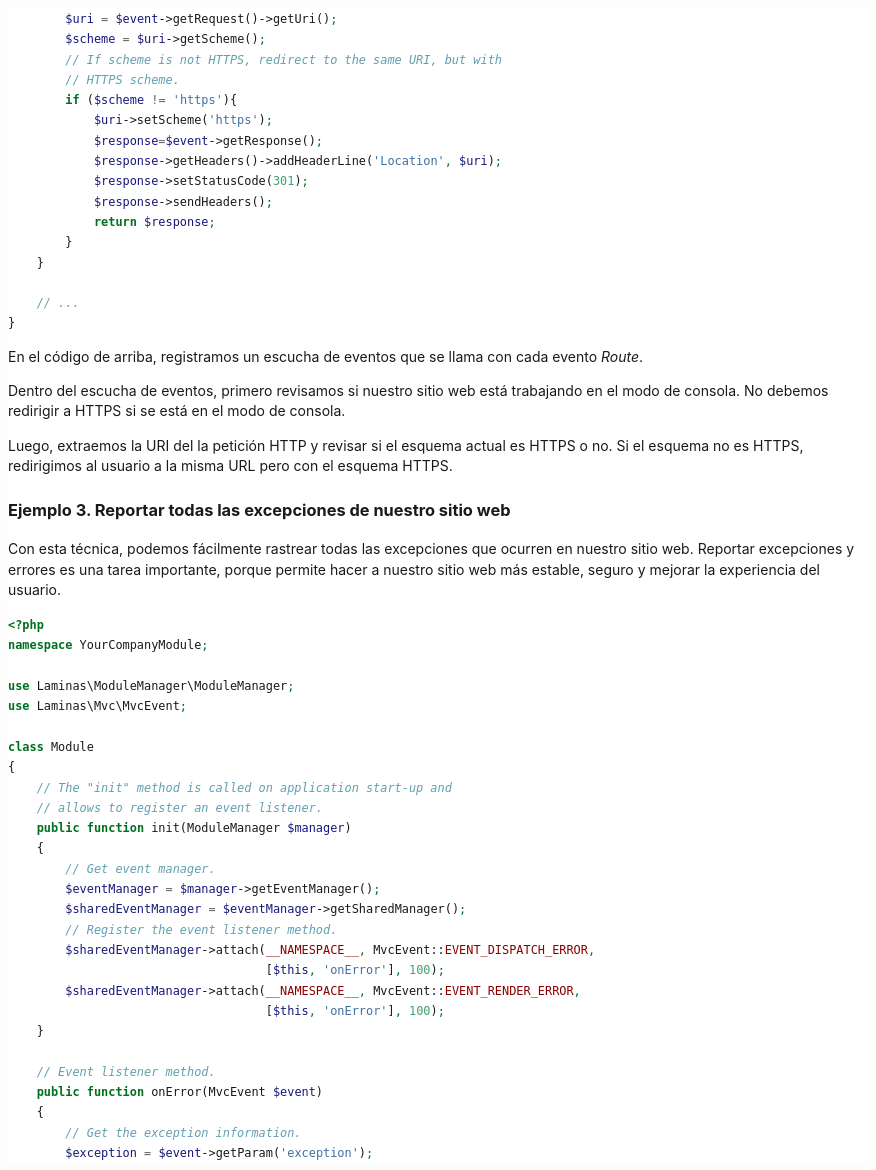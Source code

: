 ~~~php
        $uri = $event->getRequest()->getUri();
        $scheme = $uri->getScheme();
        // If scheme is not HTTPS, redirect to the same URI, but with
        // HTTPS scheme.
        if ($scheme != 'https'){
            $uri->setScheme('https');
            $response=$event->getResponse();
            $response->getHeaders()->addHeaderLine('Location', $uri);
            $response->setStatusCode(301);
            $response->sendHeaders();
            return $response;
        }
    }

    // ...
}
~~~

En el código de arriba, registramos un escucha de eventos que se llama con
cada evento *Route*.

Dentro del escucha de eventos, primero revisamos si nuestro sitio web está
trabajando en el modo de consola. No debemos redirigir a HTTPS si se está en
el modo de consola.

Luego, extraemos la URI del la petición HTTP y revisar si el esquema actual
es HTTPS o no. Si el esquema no es HTTPS, redirigimos al usuario a la misma
URL pero con el esquema HTTPS.

### Ejemplo 3. Reportar todas las excepciones de nuestro sitio web

Con esta técnica, podemos fácilmente rastrear todas las excepciones que ocurren
en nuestro sitio web. Reportar excepciones y errores es una tarea importante,
porque permite hacer a nuestro sitio web más estable, seguro y mejorar la
experiencia del usuario.

~~~php
<?php
namespace YourCompanyModule;

use Laminas\ModuleManager\ModuleManager;
use Laminas\Mvc\MvcEvent;

class Module
{
    // The "init" method is called on application start-up and
    // allows to register an event listener.
    public function init(ModuleManager $manager)
    {
        // Get event manager.
        $eventManager = $manager->getEventManager();
        $sharedEventManager = $eventManager->getSharedManager();
        // Register the event listener method.
        $sharedEventManager->attach(__NAMESPACE__, MvcEvent::EVENT_DISPATCH_ERROR,
                                    [$this, 'onError'], 100);
        $sharedEventManager->attach(__NAMESPACE__, MvcEvent::EVENT_RENDER_ERROR,
                                    [$this, 'onError'], 100);
    }

    // Event listener method.
    public function onError(MvcEvent $event)
    {
        // Get the exception information.
        $exception = $event->getParam('exception');
~~~